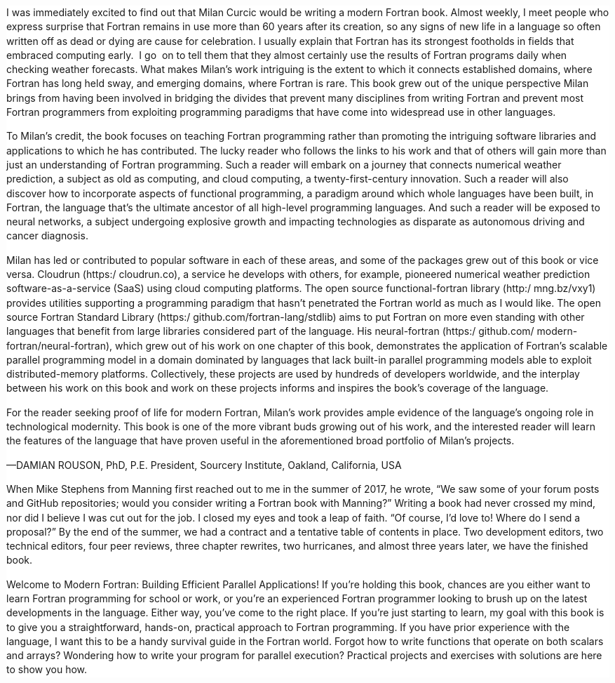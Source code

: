 I was immediately excited to find out that Milan Curcic would be writing a modern Fortran book. Almost weekly, I meet people who express surprise that Fortran remains in use more than 60 years after its creation, so any signs of new life in a language so often written off as dead or dying are cause for celebration. I usually explain that Fortran has its strongest footholds in fields that embraced computing early. $\mathrm{~I~go~}$ on to tell them that they almost certainly use the results of Fortran programs daily when checking weather forecasts. What makes Milan’s work intriguing is the extent to which it connects established domains, where Fortran has long held sway, and emerging domains, where Fortran is rare. This book grew out of the unique perspective Milan brings from having been involved in bridging the divides that prevent many disciplines from writing Fortran and prevent most Fortran programmers from exploiting programming paradigms that have come into widespread use in other languages.  

To Milan’s credit, the book focuses on teaching Fortran programming rather than promoting the intriguing software libraries and applications to which he has contributed. The lucky reader who follows the links to his work and that of others will gain more than just an understanding of Fortran programming. Such a reader will embark on a journey that connects numerical weather prediction, a subject as old as computing, and cloud computing, a twenty-first-century innovation. Such a reader will also discover how to incorporate aspects of functional programming, a paradigm around which whole languages have been built, in Fortran, the language that’s the ultimate ancestor of all high-level programming languages. And such a reader will be exposed to neural networks, a subject undergoing explosive growth and impacting technologies as disparate as autonomous driving and cancer diagnosis.  

Milan has led or contributed to popular software in each of these areas, and some of the packages grew out of this book or vice versa. Cloudrun (https:/ cloudrun.co), a service he develops with others, for example, pioneered numerical weather prediction software-as-a-service (SaaS) using cloud computing platforms. The open source functional-fortran library (http:/ mng.bz/vxy1) provides utilities supporting a programming paradigm that hasn’t penetrated the Fortran world as much as I would like. The open source Fortran Standard Library (https:/ github.com/fortran-lang/stdlib) aims to put Fortran on more even standing with other languages that benefit from large libraries considered part of the language. His neural-fortran (https:/ github.com/ modern-fortran/neural-fortran), which grew out of his work on one chapter of this book, demonstrates the application of Fortran’s scalable parallel programming model in a domain dominated by languages that lack built-in parallel programming models able to exploit distributed-memory platforms. Collectively, these projects are used by hundreds of developers worldwide, and the interplay between his work on this book and work on these projects informs and inspires the book’s coverage of the language.  

For the reader seeking proof of life for modern Fortran, Milan’s work provides ample evidence of the language’s ongoing role in technological modernity. This book is one of the more vibrant buds growing out of his work, and the interested reader will learn the features of the language that have proven useful in the aforementioned broad portfolio of Milan’s projects.  

—DAMIAN ROUSON, PhD, P.E. President, Sourcery Institute, Oakland, California, USA  

When Mike Stephens from Manning first reached out to me in the summer of 2017, he wrote, “We saw some of your forum posts and GitHub repositories; would you consider writing a Fortran book with Manning?” Writing a book had never crossed my mind, nor did I believe I was cut out for the job. I closed my eyes and took a leap of faith. “Of course, I’d love to! Where do I send a proposal?” By the end of the summer, we had a contract and a tentative table of contents in place. Two development editors, two technical editors, four peer reviews, three chapter rewrites, two hurricanes, and almost three years later, we have the finished book.  

Welcome to Modern Fortran: Building Efficient Parallel Applications! If you’re holding this book, chances are you either want to learn Fortran programming for school or work, or you’re an experienced Fortran programmer looking to brush up on the latest developments in the language. Either way, you’ve come to the right place. If you’re just starting to learn, my goal with this book is to give you a straightforward, hands-on, practical approach to Fortran programming. If you have prior experience with the language, I want this to be a handy survival guide in the Fortran world. Forgot how to write functions that operate on both scalars and arrays? Wondering how to write your program for parallel execution? Practical projects and exercises with solutions are here to show you how.  
